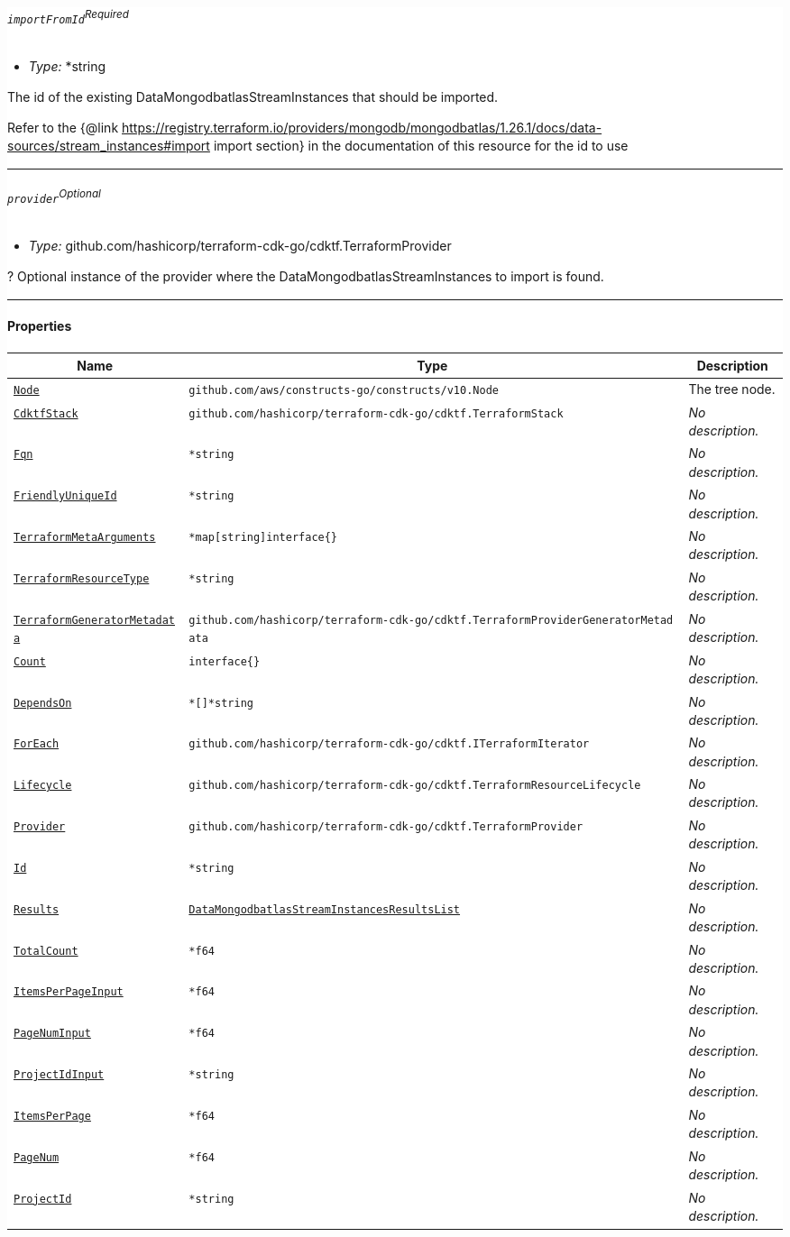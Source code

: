 
###### `importFromId`<sup>Required</sup> <a name="importFromId" id="@cdktf/provider-mongodbatlas.dataMongodbatlasStreamInstances.DataMongodbatlasStreamInstances.generateConfigForImport.parameter.importFromId"></a>

- *Type:* *string

The id of the existing DataMongodbatlasStreamInstances that should be imported.

Refer to the {@link https://registry.terraform.io/providers/mongodb/mongodbatlas/1.26.1/docs/data-sources/stream_instances#import import section} in the documentation of this resource for the id to use

---

###### `provider`<sup>Optional</sup> <a name="provider" id="@cdktf/provider-mongodbatlas.dataMongodbatlasStreamInstances.DataMongodbatlasStreamInstances.generateConfigForImport.parameter.provider"></a>

- *Type:* github.com/hashicorp/terraform-cdk-go/cdktf.TerraformProvider

? Optional instance of the provider where the DataMongodbatlasStreamInstances to import is found.

---

#### Properties <a name="Properties" id="Properties"></a>

| **Name** | **Type** | **Description** |
| --- | --- | --- |
| <code><a href="#@cdktf/provider-mongodbatlas.dataMongodbatlasStreamInstances.DataMongodbatlasStreamInstances.property.node">Node</a></code> | <code>github.com/aws/constructs-go/constructs/v10.Node</code> | The tree node. |
| <code><a href="#@cdktf/provider-mongodbatlas.dataMongodbatlasStreamInstances.DataMongodbatlasStreamInstances.property.cdktfStack">CdktfStack</a></code> | <code>github.com/hashicorp/terraform-cdk-go/cdktf.TerraformStack</code> | *No description.* |
| <code><a href="#@cdktf/provider-mongodbatlas.dataMongodbatlasStreamInstances.DataMongodbatlasStreamInstances.property.fqn">Fqn</a></code> | <code>*string</code> | *No description.* |
| <code><a href="#@cdktf/provider-mongodbatlas.dataMongodbatlasStreamInstances.DataMongodbatlasStreamInstances.property.friendlyUniqueId">FriendlyUniqueId</a></code> | <code>*string</code> | *No description.* |
| <code><a href="#@cdktf/provider-mongodbatlas.dataMongodbatlasStreamInstances.DataMongodbatlasStreamInstances.property.terraformMetaArguments">TerraformMetaArguments</a></code> | <code>*map[string]interface{}</code> | *No description.* |
| <code><a href="#@cdktf/provider-mongodbatlas.dataMongodbatlasStreamInstances.DataMongodbatlasStreamInstances.property.terraformResourceType">TerraformResourceType</a></code> | <code>*string</code> | *No description.* |
| <code><a href="#@cdktf/provider-mongodbatlas.dataMongodbatlasStreamInstances.DataMongodbatlasStreamInstances.property.terraformGeneratorMetadata">TerraformGeneratorMetadata</a></code> | <code>github.com/hashicorp/terraform-cdk-go/cdktf.TerraformProviderGeneratorMetadata</code> | *No description.* |
| <code><a href="#@cdktf/provider-mongodbatlas.dataMongodbatlasStreamInstances.DataMongodbatlasStreamInstances.property.count">Count</a></code> | <code>interface{}</code> | *No description.* |
| <code><a href="#@cdktf/provider-mongodbatlas.dataMongodbatlasStreamInstances.DataMongodbatlasStreamInstances.property.dependsOn">DependsOn</a></code> | <code>*[]*string</code> | *No description.* |
| <code><a href="#@cdktf/provider-mongodbatlas.dataMongodbatlasStreamInstances.DataMongodbatlasStreamInstances.property.forEach">ForEach</a></code> | <code>github.com/hashicorp/terraform-cdk-go/cdktf.ITerraformIterator</code> | *No description.* |
| <code><a href="#@cdktf/provider-mongodbatlas.dataMongodbatlasStreamInstances.DataMongodbatlasStreamInstances.property.lifecycle">Lifecycle</a></code> | <code>github.com/hashicorp/terraform-cdk-go/cdktf.TerraformResourceLifecycle</code> | *No description.* |
| <code><a href="#@cdktf/provider-mongodbatlas.dataMongodbatlasStreamInstances.DataMongodbatlasStreamInstances.property.provider">Provider</a></code> | <code>github.com/hashicorp/terraform-cdk-go/cdktf.TerraformProvider</code> | *No description.* |
| <code><a href="#@cdktf/provider-mongodbatlas.dataMongodbatlasStreamInstances.DataMongodbatlasStreamInstances.property.id">Id</a></code> | <code>*string</code> | *No description.* |
| <code><a href="#@cdktf/provider-mongodbatlas.dataMongodbatlasStreamInstances.DataMongodbatlasStreamInstances.property.results">Results</a></code> | <code><a href="#@cdktf/provider-mongodbatlas.dataMongodbatlasStreamInstances.DataMongodbatlasStreamInstancesResultsList">DataMongodbatlasStreamInstancesResultsList</a></code> | *No description.* |
| <code><a href="#@cdktf/provider-mongodbatlas.dataMongodbatlasStreamInstances.DataMongodbatlasStreamInstances.property.totalCount">TotalCount</a></code> | <code>*f64</code> | *No description.* |
| <code><a href="#@cdktf/provider-mongodbatlas.dataMongodbatlasStreamInstances.DataMongodbatlasStreamInstances.property.itemsPerPageInput">ItemsPerPageInput</a></code> | <code>*f64</code> | *No description.* |
| <code><a href="#@cdktf/provider-mongodbatlas.dataMongodbatlasStreamInstances.DataMongodbatlasStreamInstances.property.pageNumInput">PageNumInput</a></code> | <code>*f64</code> | *No description.* |
| <code><a href="#@cdktf/provider-mongodbatlas.dataMongodbatlasStreamInstances.DataMongodbatlasStreamInstances.property.projectIdInput">ProjectIdInput</a></code> | <code>*string</code> | *No description.* |
| <code><a href="#@cdktf/provider-mongodbatlas.dataMongodbatlasStreamInstances.DataMongodbatlasStreamInstances.property.itemsPerPage">ItemsPerPage</a></code> | <code>*f64</code> | *No description.* |
| <code><a href="#@cdktf/provider-mongodbatlas.dataMongodbatlasStreamInstances.DataMongodbatlasStreamInstances.property.pageNum">PageNum</a></code> | <code>*f64</code> | *No description.* |
| <code><a href="#@cdktf/provider-mongodbatlas.dataMongodbatlasStreamInstances.DataMongodbatlasStreamInstances.property.projectId">ProjectId</a></code> | <code>*string</code> | *No description.* |
